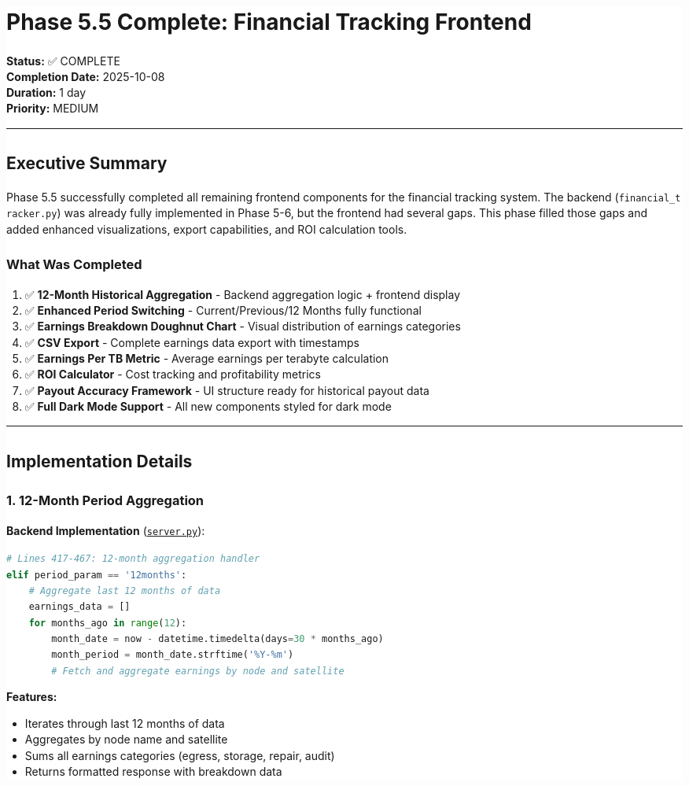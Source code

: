 # Phase 5.5 Complete: Financial Tracking Frontend

**Status:** ✅ COMPLETE  
**Completion Date:** 2025-10-08  
**Duration:** 1 day  
**Priority:** MEDIUM

---

## Executive Summary

Phase 5.5 successfully completed all remaining frontend components for the financial tracking system. The backend (`financial_tracker.py`) was already fully implemented in Phase 5-6, but the frontend had several gaps. This phase filled those gaps and added enhanced visualizations, export capabilities, and ROI calculation tools.

### What Was Completed

1. ✅ **12-Month Historical Aggregation** - Backend aggregation logic + frontend display
2. ✅ **Enhanced Period Switching** - Current/Previous/12 Months fully functional
3. ✅ **Earnings Breakdown Doughnut Chart** - Visual distribution of earnings categories
4. ✅ **CSV Export** - Complete earnings data export with timestamps
5. ✅ **Earnings Per TB Metric** - Average earnings per terabyte calculation
6. ✅ **ROI Calculator** - Cost tracking and profitability metrics
7. ✅ **Payout Accuracy Framework** - UI structure ready for historical payout data
8. ✅ **Full Dark Mode Support** - All new components styled for dark mode

---

## Implementation Details

### 1. 12-Month Period Aggregation

**Backend Implementation** ([`server.py`](../storj_monitor/server.py)):
```python
# Lines 417-467: 12-month aggregation handler
elif period_param == '12months':
    # Aggregate last 12 months of data
    earnings_data = []
    for months_ago in range(12):
        month_date = now - datetime.timedelta(days=30 * months_ago)
        month_period = month_date.strftime('%Y-%m')
        # Fetch and aggregate earnings by node and satellite
```

**Features:**
- Iterates through last 12 months of data
- Aggregates by node name and satellite
- Sums all earnings categories (egress, storage, repair, audit)
- Returns formatted response with breakdown data
